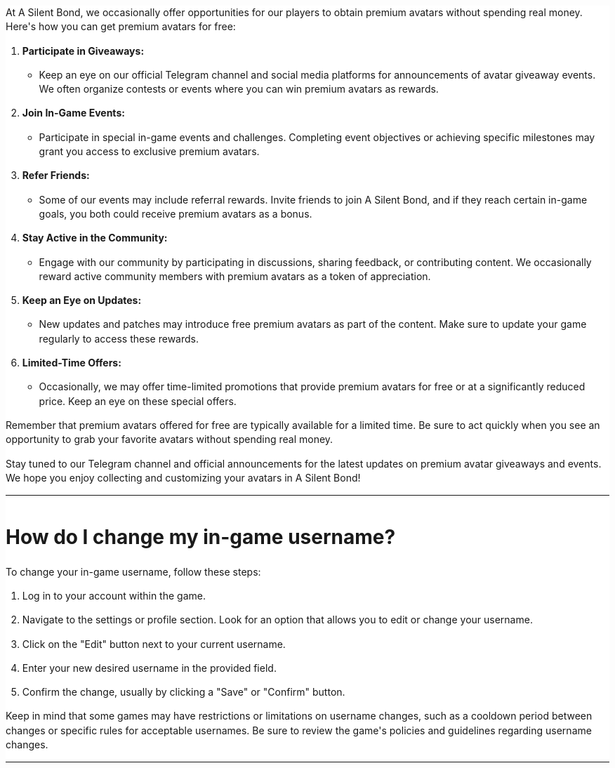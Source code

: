 At A Silent Bond, we occasionally offer opportunities for our players to obtain premium avatars without spending real money. Here's how you can get premium avatars for free:

1. **Participate in Giveaways:**
   - Keep an eye on our official Telegram channel and social media platforms for announcements of avatar giveaway events. We often organize contests or events where you can win premium avatars as rewards.

2. **Join In-Game Events:**
   - Participate in special in-game events and challenges. Completing event objectives or achieving specific milestones may grant you access to exclusive premium avatars.

3. **Refer Friends:**
   - Some of our events may include referral rewards. Invite friends to join A Silent Bond, and if they reach certain in-game goals, you both could receive premium avatars as a bonus.

4. **Stay Active in the Community:**
   - Engage with our community by participating in discussions, sharing feedback, or contributing content. We occasionally reward active community members with premium avatars as a token of appreciation.

5. **Keep an Eye on Updates:**
   - New updates and patches may introduce free premium avatars as part of the content. Make sure to update your game regularly to access these rewards.

6. **Limited-Time Offers:**
   - Occasionally, we may offer time-limited promotions that provide premium avatars for free or at a significantly reduced price. Keep an eye on these special offers.

Remember that premium avatars offered for free are typically available for a limited time. Be sure to act quickly when you see an opportunity to grab your favorite avatars without spending real money.

Stay tuned to our Telegram channel and official announcements for the latest updates on premium avatar giveaways and events. We hope you enjoy collecting and customizing your avatars in A Silent Bond!

---

# How do I change my in-game username?

To change your in-game username, follow these steps:

1. Log in to your account within the game.

2. Navigate to the settings or profile section. Look for an option that allows you to edit or change your username.

3. Click on the "Edit" button next to your current username.

4. Enter your new desired username in the provided field.

5. Confirm the change, usually by clicking a "Save" or "Confirm" button.

Keep in mind that some games may have restrictions or limitations on username changes, such as a cooldown period between changes or specific rules for acceptable usernames. Be sure to review the game's policies and guidelines regarding username changes.

---